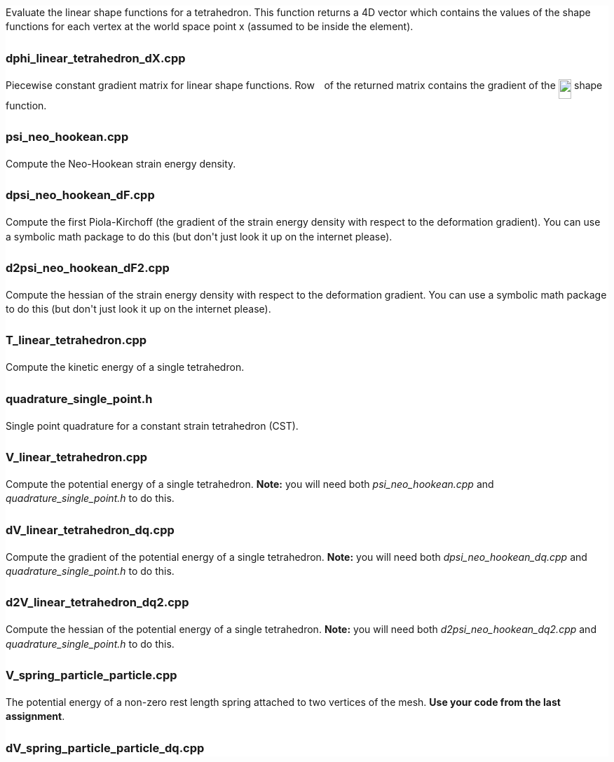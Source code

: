 Evaluate the linear shape functions for a tetrahedron. This function returns a 4D vector which contains the values of the shape functions for each vertex at the world space point x (assumed to be inside the element).  

### dphi_linear_tetrahedron_dX.cpp  

Piecewise constant gradient matrix for linear shape functions. Row <img src="images/77a3b857d53fb44e33b53e4c8b68351a.svg?invert_in_darkmode" align=middle width=5.663225699999989pt height=21.68300969999999pt/> of the returned matrix contains the gradient of the <img src="images/3def24cf259215eefdd43e76525fb473.svg?invert_in_darkmode" align=middle width=18.32504519999999pt height=27.91243950000002pt/> shape function.  

### psi_neo_hookean.cpp  

Compute the Neo-Hookean strain energy density.

### dpsi_neo_hookean_dF.cpp  

Compute the first Piola-Kirchoff (the gradient of the strain energy density with respect to the deformation gradient). You can use a symbolic math package to do this (but don't just look it up on the internet please).

### d2psi_neo_hookean_dF2.cpp 

Compute the hessian of the strain energy density with respect  to the deformation gradient. You can use a symbolic math package to do this (but don't just look it up on the internet please).  

### T_linear_tetrahedron.cpp 

Compute the kinetic energy of a single tetrahedron.  

### quadrature_single_point.h

Single point quadrature for a constant strain tetrahedron (CST).  

### V_linear_tetrahedron.cpp  

Compute the potential energy of a single tetrahedron. **Note:** you will need both *psi_neo_hookean.cpp* and *quadrature_single_point.h* to do this.  

### dV_linear_tetrahedron_dq.cpp  

Compute the gradient of the potential energy of a single tetrahedron. **Note:** you will need both *dpsi_neo_hookean_dq.cpp* and *quadrature_single_point.h* to do this.  

### d2V_linear_tetrahedron_dq2.cpp  

Compute the hessian of the potential energy of a single tetrahedron. **Note:** you will need both *d2psi_neo_hookean_dq2.cpp* and *quadrature_single_point.h* to do this.

### V_spring_particle_particle.cpp  

The potential energy of a non-zero rest length spring attached to two vertices of the mesh. **Use your code from the last assignment**.  

### dV_spring_particle_particle_dq.cpp  
